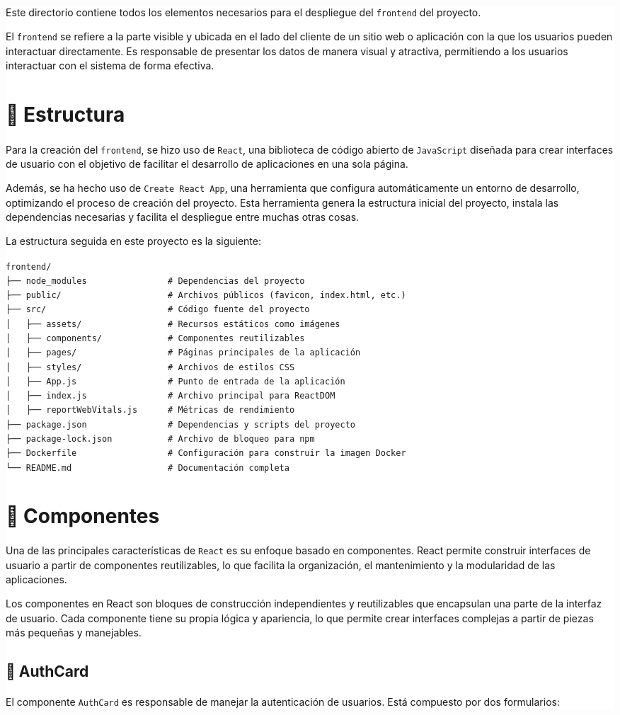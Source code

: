 Este directorio contiene todos los elementos necesarios para el despliegue del `frontend` del proyecto. 

El `frontend` se refiere a la parte visible y ubicada en el lado del cliente de un sitio web o aplicación con la que los usuarios pueden interactuar directamente. Es responsable de presentar los datos de manera visual y atractiva, permitiendo a los usuarios interactuar con el sistema de forma efectiva.

# 📂 Estructura

Para la creación del `frontend`, se hizo uso de `React`, una biblioteca de código abierto de `JavaScript` diseñada para crear interfaces de usuario con el objetivo de facilitar el desarrollo de aplicaciones en una sola página. 

Además, se ha hecho uso de `Create React App`, una herramienta que configura automáticamente un entorno de desarrollo, optimizando el proceso de creación del proyecto. Esta herramienta genera la estructura inicial del proyecto, instala las dependencias necesarias y facilita el despliegue entre muchas otras cosas.

La estructura seguida en este proyecto es la siguiente:

```
frontend/
├── node_modules                # Dependencias del proyecto
├── public/                     # Archivos públicos (favicon, index.html, etc.)
├── src/                        # Código fuente del proyecto
│   ├── assets/                 # Recursos estáticos como imágenes
│   ├── components/             # Componentes reutilizables
│   ├── pages/                  # Páginas principales de la aplicación
│   ├── styles/                 # Archivos de estilos CSS
│   ├── App.js                  # Punto de entrada de la aplicación
│   ├── index.js                # Archivo principal para ReactDOM
│   ├── reportWebVitals.js      # Métricas de rendimiento
├── package.json                # Dependencias y scripts del proyecto
├── package-lock.json           # Archivo de bloqueo para npm
├── Dockerfile                  # Configuración para construir la imagen Docker
└── README.md                   # Documentación completa
```

# 🧩 Componentes

Una de las principales características de `React` es su enfoque basado en componentes. React permite construir interfaces de usuario a partir de componentes reutilizables, lo que facilita la organización, el mantenimiento y la modularidad de las aplicaciones.

Los componentes en React son bloques de construcción independientes y reutilizables que encapsulan una parte de la interfaz de usuario. Cada componente tiene su propia lógica y apariencia, lo que permite crear interfaces complejas a partir de piezas más pequeñas y manejables.

## 🔐 AuthCard

El componente `AuthCard` es responsable de manejar la autenticación de usuarios. Está compuesto por dos formularios:
